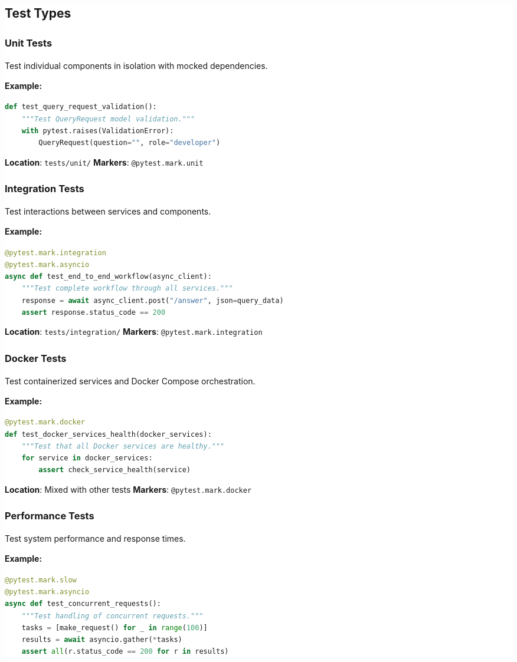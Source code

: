 ## Test Types

### Unit Tests

Test individual components in isolation with mocked dependencies.

**Example:**
```python
def test_query_request_validation():
    """Test QueryRequest model validation."""
    with pytest.raises(ValidationError):
        QueryRequest(question="", role="developer")
```

**Location**: `tests/unit/`
**Markers**: `@pytest.mark.unit`

### Integration Tests

Test interactions between services and components.

**Example:**
```python
@pytest.mark.integration
@pytest.mark.asyncio
async def test_end_to_end_workflow(async_client):
    """Test complete workflow through all services."""
    response = await async_client.post("/answer", json=query_data)
    assert response.status_code == 200
```

**Location**: `tests/integration/`
**Markers**: `@pytest.mark.integration`

### Docker Tests

Test containerized services and Docker Compose orchestration.

**Example:**
```python
@pytest.mark.docker
def test_docker_services_health(docker_services):
    """Test that all Docker services are healthy."""
    for service in docker_services:
        assert check_service_health(service)
```

**Location**: Mixed with other tests
**Markers**: `@pytest.mark.docker`

### Performance Tests

Test system performance and response times.

**Example:**
```python
@pytest.mark.slow
@pytest.mark.asyncio
async def test_concurrent_requests():
    """Test handling of concurrent requests."""
    tasks = [make_request() for _ in range(100)]
    results = await asyncio.gather(*tasks)
    assert all(r.status_code == 200 for r in results)
```

